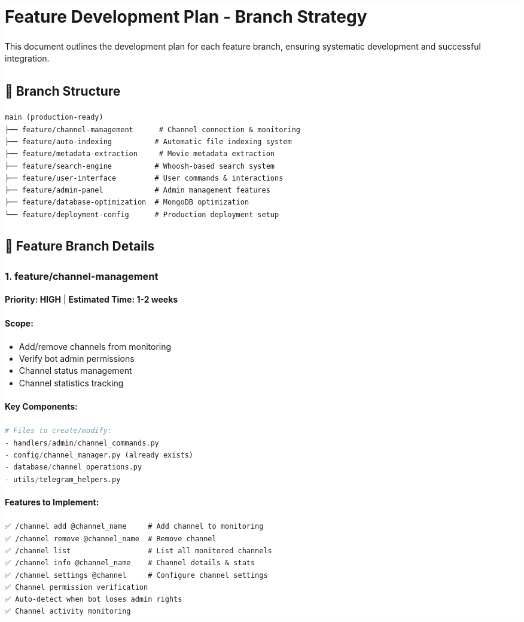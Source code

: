 # Feature Development Plan - Branch Strategy

This document outlines the development plan for each feature branch, ensuring systematic development and successful integration.

## 🌳 **Branch Structure**

```
main (production-ready)
├── feature/channel-management      # Channel connection & monitoring
├── feature/auto-indexing          # Automatic file indexing system  
├── feature/metadata-extraction     # Movie metadata extraction
├── feature/search-engine          # Whoosh-based search system
├── feature/user-interface         # User commands & interactions
├── feature/admin-panel            # Admin management features
├── feature/database-optimization  # MongoDB optimization
└── feature/deployment-config      # Production deployment setup
```

## 🎯 **Feature Branch Details**

### **1. feature/channel-management**
**Priority: HIGH** | **Estimated Time: 1-2 weeks**

#### **Scope:**
- Add/remove channels from monitoring
- Verify bot admin permissions
- Channel status management
- Channel statistics tracking

#### **Key Components:**
```python
# Files to create/modify:
- handlers/admin/channel_commands.py
- config/channel_manager.py (already exists)
- database/channel_operations.py
- utils/telegram_helpers.py
```

#### **Features to Implement:**
```
✅ /channel add @channel_name     # Add channel to monitoring
✅ /channel remove @channel_name  # Remove channel  
✅ /channel list                  # List all monitored channels
✅ /channel info @channel_name    # Channel details & stats
✅ /channel settings @channel     # Configure channel settings
✅ Channel permission verification
✅ Auto-detect when bot loses admin rights
✅ Channel activity monitoring
```
